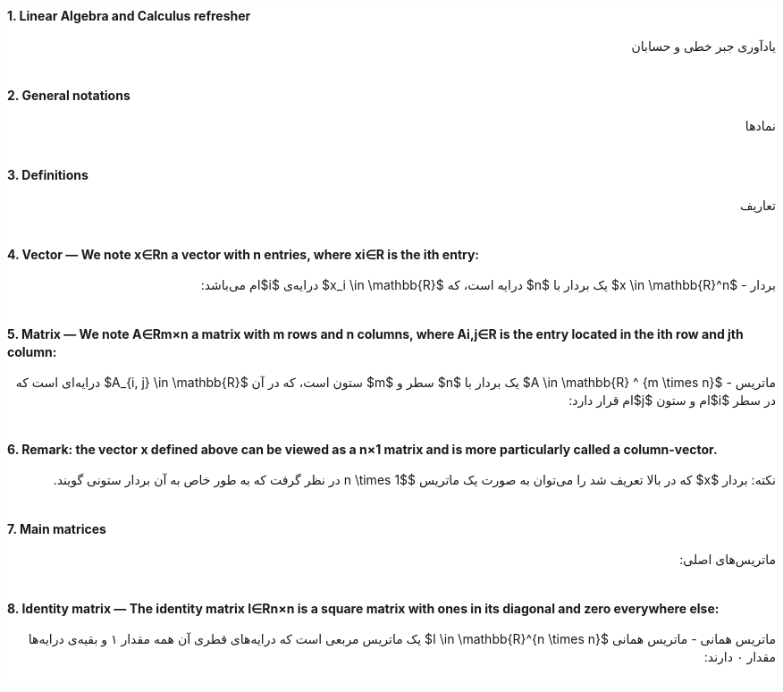 **1. Linear Algebra and Calculus refresher**
<div dir="rtl">
یادآوری جبر خطی و حسابان
</div>
<br>

**2. General notations**
<div dir="rtl">
نمادها
</div>
<br>

**3. Definitions**
<div dir="rtl">
تعاریف
</div>
<br>

**4. Vector ― We note x∈Rn a vector with n entries, where xi∈R is the ith entry:**
<div dir="rtl">
بردار - $x \in \mathbb{R}^n$ یک بردار با $n$ درایه است، که $x_i \in \mathbb{R}$ درایه‌ی $i$ام می‌باشد:
</div>
<br>

**5. Matrix ― We note A∈Rm×n a matrix with m rows and n columns, where Ai,j∈R is the entry located in the ith row and jth column:**
<div dir="rtl">
ماتریس - $A \in \mathbb{R} ^ {m \times n}$ یک بردار با $n$ سطر و $m$ ستون است، که در آن $A_{i, j} \in \mathbb{R}$ درایه‌ای است که در سطر $i$ام و ستون $j$ام قرار دارد:
</div>
<br>

**6. Remark: the vector x defined above can be viewed as a n×1 matrix and is more particularly called a column-vector.**
<div dir="rtl">
نکته: بردار $x$ که در بالا تعریف شد را می‌توان به صورت یک ماتریس $n \times 1$ در نظر گرفت که به طور خاص به آن بردار ستونی گویند.
</div>
<br>

**7. Main matrices**
<div dir="rtl">
ماتریس‌های اصلی:
</div>
<br>

**8. Identity matrix ― The identity matrix I∈Rn×n is a square matrix with ones in its diagonal and zero everywhere else:**
<div dir="rtl">
ماتریس همانی - ماتریس همانی $I \in \mathbb{R}^{n \times n}$ یک ماتریس مربعی است که درایه‌های قطری آن همه مقدار ۱ و بقیه‌ی درایه‌ها مقدار ۰ دارند:
</div>
<br>
